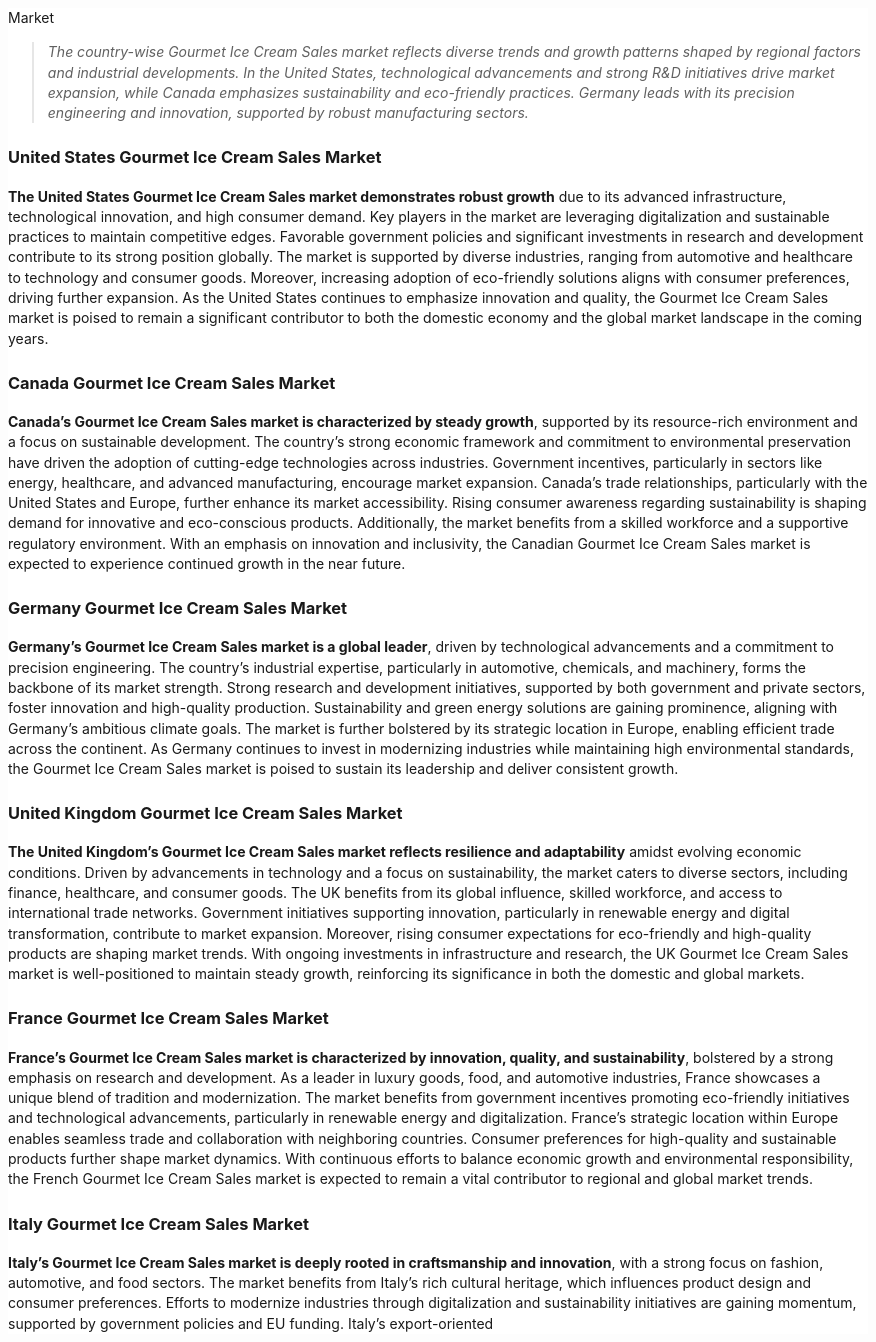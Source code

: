 Market<br /></span></h1><blockquote><p><em><span class="">The country-wise Gourmet Ice Cream Sales market reflects diverse trends and growth patterns shaped by regional factors and industrial developments. In the United States, technological advancements and strong R&amp;D initiatives drive market expansion, while Canada emphasizes sustainability and eco-friendly practices. Germany leads with its precision engineering and innovation, supported by robust manufacturing sectors.</span></em></p></blockquote><h3><strong>United States Gourmet Ice Cream Sales Market</strong></h3><p><strong>The United States Gourmet Ice Cream Sales market demonstrates robust growth</strong> due to its advanced infrastructure, technological innovation, and high consumer demand. Key players in the market are leveraging digitalization and sustainable practices to maintain competitive edges. Favorable government policies and significant investments in research and development contribute to its strong position globally. The market is supported by diverse industries, ranging from automotive and healthcare to technology and consumer goods. Moreover, increasing adoption of eco-friendly solutions aligns with consumer preferences, driving further expansion. As the United States continues to emphasize innovation and quality, the Gourmet Ice Cream Sales market is poised to remain a significant contributor to both the domestic economy and the global market landscape in the coming years.</p><h3><strong>Canada Gourmet Ice Cream Sales Market</strong></h3><p><strong>Canada&rsquo;s Gourmet Ice Cream Sales market is characterized by steady growth</strong>, supported by its resource-rich environment and a focus on sustainable development. The country&rsquo;s strong economic framework and commitment to environmental preservation have driven the adoption of cutting-edge technologies across industries. Government incentives, particularly in sectors like energy, healthcare, and advanced manufacturing, encourage market expansion. Canada&rsquo;s trade relationships, particularly with the United States and Europe, further enhance its market accessibility. Rising consumer awareness regarding sustainability is shaping demand for innovative and eco-conscious products. Additionally, the market benefits from a skilled workforce and a supportive regulatory environment. With an emphasis on innovation and inclusivity, the Canadian Gourmet Ice Cream Sales market is expected to experience continued growth in the near future.</p><h3><strong>Germany Gourmet Ice Cream Sales Market</strong></h3><p><strong>Germany&rsquo;s Gourmet Ice Cream Sales market is a global leader</strong>, driven by technological advancements and a commitment to precision engineering. The country&rsquo;s industrial expertise, particularly in automotive, chemicals, and machinery, forms the backbone of its market strength. Strong research and development initiatives, supported by both government and private sectors, foster innovation and high-quality production. Sustainability and green energy solutions are gaining prominence, aligning with Germany&rsquo;s ambitious climate goals. The market is further bolstered by its strategic location in Europe, enabling efficient trade across the continent. As Germany continues to invest in modernizing industries while maintaining high environmental standards, the Gourmet Ice Cream Sales market is poised to sustain its leadership and deliver consistent growth.</p><h3><strong>United Kingdom Gourmet Ice Cream Sales Market</strong></h3><p><strong>The United Kingdom&rsquo;s Gourmet Ice Cream Sales market reflects resilience and adaptability</strong> amidst evolving economic conditions. Driven by advancements in technology and a focus on sustainability, the market caters to diverse sectors, including finance, healthcare, and consumer goods. The UK benefits from its global influence, skilled workforce, and access to international trade networks. Government initiatives supporting innovation, particularly in renewable energy and digital transformation, contribute to market expansion. Moreover, rising consumer expectations for eco-friendly and high-quality products are shaping market trends. With ongoing investments in infrastructure and research, the UK Gourmet Ice Cream Sales market is well-positioned to maintain steady growth, reinforcing its significance in both the domestic and global markets.</p><h3><strong>France Gourmet Ice Cream Sales Market</strong></h3><p><strong>France&rsquo;s Gourmet Ice Cream Sales market is characterized by innovation, quality, and sustainability</strong>, bolstered by a strong emphasis on research and development. As a leader in luxury goods, food, and automotive industries, France showcases a unique blend of tradition and modernization. The market benefits from government incentives promoting eco-friendly initiatives and technological advancements, particularly in renewable energy and digitalization. France&rsquo;s strategic location within Europe enables seamless trade and collaboration with neighboring countries. Consumer preferences for high-quality and sustainable products further shape market dynamics. With continuous efforts to balance economic growth and environmental responsibility, the French Gourmet Ice Cream Sales market is expected to remain a vital contributor to regional and global market trends.</p><h3><strong>Italy Gourmet Ice Cream Sales Market</strong></h3><p><strong>Italy&rsquo;s Gourmet Ice Cream Sales market is deeply rooted in craftsmanship and innovation</strong>, with a strong focus on fashion, automotive, and food sectors. The market benefits from Italy&rsquo;s rich cultural heritage, which influences product design and consumer preferences. Efforts to modernize industries through digitalization and sustainability initiatives are gaining momentum, supported by government policies and EU funding. Italy&rsquo;s export-oriented